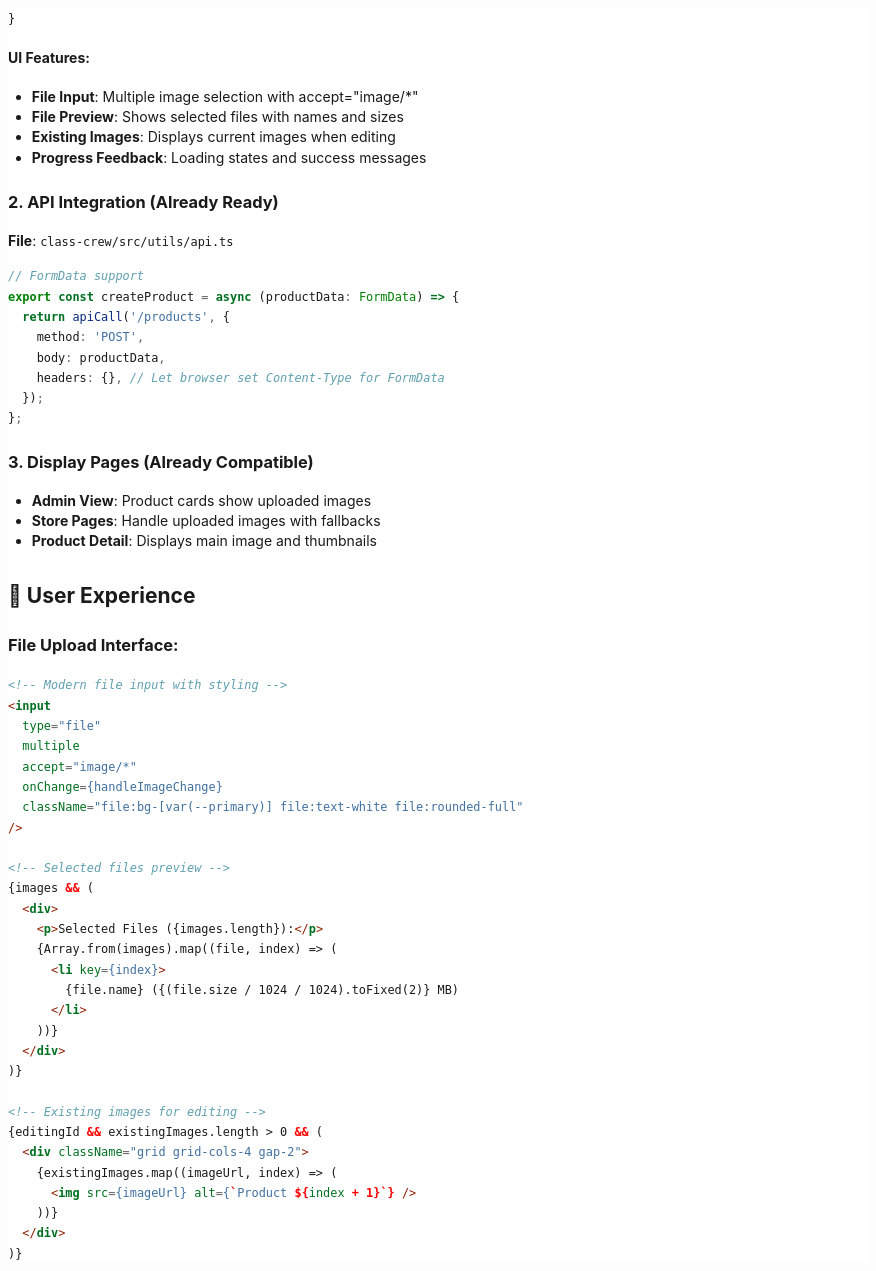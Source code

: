 ```typescript
}
```

#### **UI Features:**
- **File Input**: Multiple image selection with accept="image/*"
- **File Preview**: Shows selected files with names and sizes
- **Existing Images**: Displays current images when editing
- **Progress Feedback**: Loading states and success messages

### 2. **API Integration** (Already Ready)
**File**: `class-crew/src/utils/api.ts`
```typescript
// FormData support
export const createProduct = async (productData: FormData) => {
  return apiCall('/products', {
    method: 'POST',
    body: productData,
    headers: {}, // Let browser set Content-Type for FormData
  });
};
```

### 3. **Display Pages** (Already Compatible)
- **Admin View**: Product cards show uploaded images
- **Store Pages**: Handle uploaded images with fallbacks
- **Product Detail**: Displays main image and thumbnails

## 🎯 User Experience

### **File Upload Interface:**
```html
<!-- Modern file input with styling -->
<input
  type="file"
  multiple
  accept="image/*"
  onChange={handleImageChange}
  className="file:bg-[var(--primary)] file:text-white file:rounded-full"
/>

<!-- Selected files preview -->
{images && (
  <div>
    <p>Selected Files ({images.length}):</p>
    {Array.from(images).map((file, index) => (
      <li key={index}>
        {file.name} ({(file.size / 1024 / 1024).toFixed(2)} MB)
      </li>
    ))}
  </div>
)}

<!-- Existing images for editing -->
{editingId && existingImages.length > 0 && (
  <div className="grid grid-cols-4 gap-2">
    {existingImages.map((imageUrl, index) => (
      <img src={imageUrl} alt={`Product ${index + 1}`} />
    ))}
  </div>
)}
```
